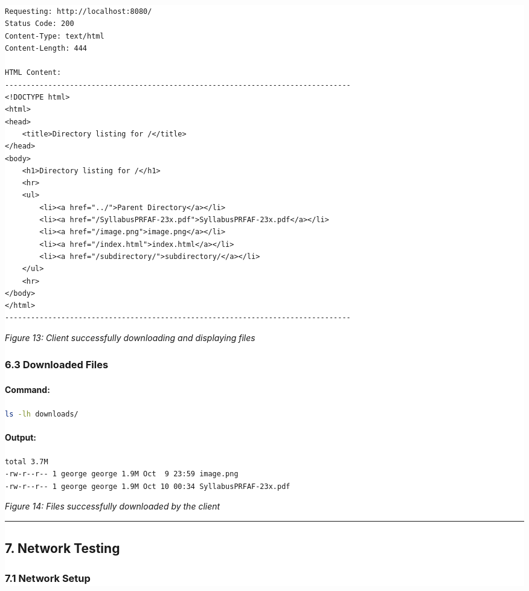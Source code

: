 ```
Requesting: http://localhost:8080/
Status Code: 200
Content-Type: text/html
Content-Length: 444

HTML Content:
--------------------------------------------------------------------------------
<!DOCTYPE html>
<html>
<head>
    <title>Directory listing for /</title>
</head>
<body>
    <h1>Directory listing for /</h1>
    <hr>
    <ul>
        <li><a href="../">Parent Directory</a></li>
        <li><a href="/SyllabusPRFAF-23x.pdf">SyllabusPRFAF-23x.pdf</a></li>
        <li><a href="/image.png">image.png</a></li>
        <li><a href="/index.html">index.html</a></li>
        <li><a href="/subdirectory/">subdirectory/</a></li>
    </ul>
    <hr>
</body>
</html>
--------------------------------------------------------------------------------
```

*Figure 13: Client successfully downloading and displaying files*

### 6.3 Downloaded Files

#### Command:

```bash
ls -lh downloads/
```

#### Output:

```
total 3.7M
-rw-r--r-- 1 george george 1.9M Oct  9 23:59 image.png
-rw-r--r-- 1 george george 1.9M Oct 10 00:34 SyllabusPRFAF-23x.pdf
```

*Figure 14: Files successfully downloaded by the client*

---

## 7. Network Testing

### 7.1 Network Setup

